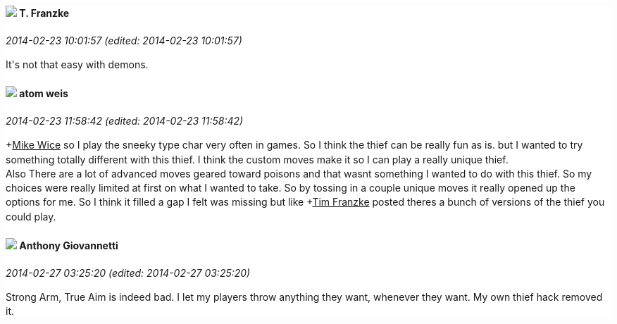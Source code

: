 
<div id='comment z13ivxeqiuajt5jsn22lsxw5driyghrjd04'>
  <h4><img src='{{site.baseurl}}//images/avatars/110330901807759406775_photo.jpg'> T. Franzke</h4>
      <p><cite>2014-02-23 10:01:57 (edited: 2014-02-23 10:01:57)</cite></p>
        <p>It&#39;s not that easy with demons. </p>
</div>
        

<div id='comment z13ivxeqiuajt5jsn22lsxw5driyghrjd04'>
  <h4><img src='{{site.baseurl}}//images/avatars/114833680610740916880_photo.jpg'> atom weis</h4>
      <p><cite>2014-02-23 11:58:42 (edited: 2014-02-23 11:58:42)</cite></p>
        <p><span class="proflinkWrapper"><span class="proflinkPrefix">+</span><a class="proflink" href="https://plus.google.com/110641367856269006029" oid="110641367856269006029">Mike Wice</a></span> so I play the sneeky type char very often in games. So I think the thief can be really fun as is. but I wanted to try something totally different with this thief.  I think the custom moves make it so I can play a really unique thief. <br />Also There are a lot of advanced moves geared toward poisons and that wasnt something I wanted to do with this thief. So my choices were really limited at first on what I wanted to take. So by tossing in a couple unique moves it really opened up the options for me. So I think it filled a gap I felt was missing but like <span class="proflinkWrapper"><span class="proflinkPrefix">+</span><a class="proflink" href="https://plus.google.com/110330901807759406775" oid="110330901807759406775">Tim Franzke</a></span> posted theres a bunch of versions of the thief you could play. <br /></p>
</div>
        

<div id='comment z13ivxeqiuajt5jsn22lsxw5driyghrjd04'>
  <h4><img src='{{site.baseurl}}//images/avatars/112155385682843462205_photo.jpg'> Anthony Giovannetti</h4>
      <p><cite>2014-02-27 03:25:20 (edited: 2014-02-27 03:25:20)</cite></p>
        <p>Strong Arm, True Aim is indeed bad. I let my players throw anything they want, whenever they want. My own thief hack removed it. </p>
</div>
        